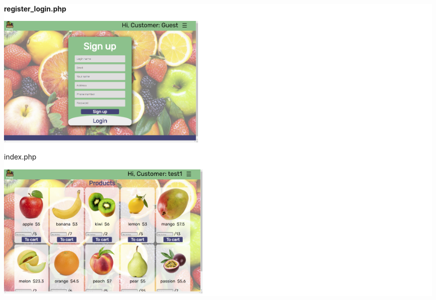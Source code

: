 **register_login.php**

<img src="./media/image1.png"
style="width:4.06114in;height:2.53821in" />

index.php

<img src="./media/image2.png"
style="width:4.15278in;height:2.59716in" />
